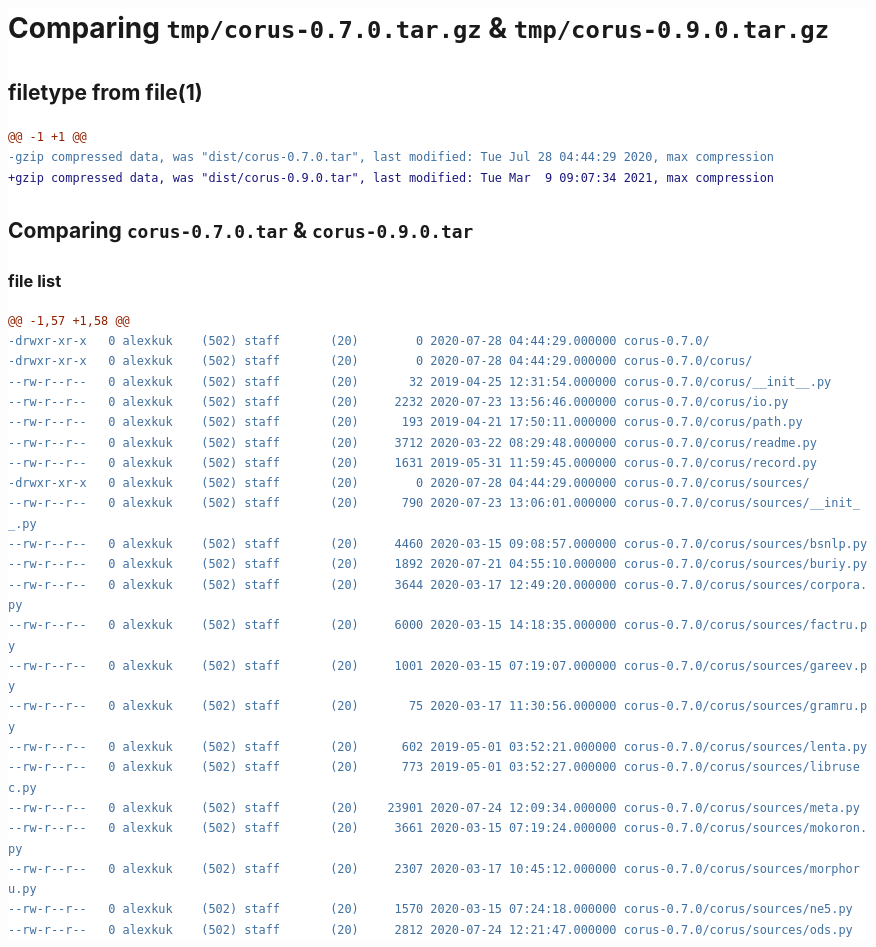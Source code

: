 # Comparing `tmp/corus-0.7.0.tar.gz` & `tmp/corus-0.9.0.tar.gz`

## filetype from file(1)

```diff
@@ -1 +1 @@
-gzip compressed data, was "dist/corus-0.7.0.tar", last modified: Tue Jul 28 04:44:29 2020, max compression
+gzip compressed data, was "dist/corus-0.9.0.tar", last modified: Tue Mar  9 09:07:34 2021, max compression
```

## Comparing `corus-0.7.0.tar` & `corus-0.9.0.tar`

### file list

```diff
@@ -1,57 +1,58 @@
-drwxr-xr-x   0 alexkuk    (502) staff       (20)        0 2020-07-28 04:44:29.000000 corus-0.7.0/
-drwxr-xr-x   0 alexkuk    (502) staff       (20)        0 2020-07-28 04:44:29.000000 corus-0.7.0/corus/
--rw-r--r--   0 alexkuk    (502) staff       (20)       32 2019-04-25 12:31:54.000000 corus-0.7.0/corus/__init__.py
--rw-r--r--   0 alexkuk    (502) staff       (20)     2232 2020-07-23 13:56:46.000000 corus-0.7.0/corus/io.py
--rw-r--r--   0 alexkuk    (502) staff       (20)      193 2019-04-21 17:50:11.000000 corus-0.7.0/corus/path.py
--rw-r--r--   0 alexkuk    (502) staff       (20)     3712 2020-03-22 08:29:48.000000 corus-0.7.0/corus/readme.py
--rw-r--r--   0 alexkuk    (502) staff       (20)     1631 2019-05-31 11:59:45.000000 corus-0.7.0/corus/record.py
-drwxr-xr-x   0 alexkuk    (502) staff       (20)        0 2020-07-28 04:44:29.000000 corus-0.7.0/corus/sources/
--rw-r--r--   0 alexkuk    (502) staff       (20)      790 2020-07-23 13:06:01.000000 corus-0.7.0/corus/sources/__init__.py
--rw-r--r--   0 alexkuk    (502) staff       (20)     4460 2020-03-15 09:08:57.000000 corus-0.7.0/corus/sources/bsnlp.py
--rw-r--r--   0 alexkuk    (502) staff       (20)     1892 2020-07-21 04:55:10.000000 corus-0.7.0/corus/sources/buriy.py
--rw-r--r--   0 alexkuk    (502) staff       (20)     3644 2020-03-17 12:49:20.000000 corus-0.7.0/corus/sources/corpora.py
--rw-r--r--   0 alexkuk    (502) staff       (20)     6000 2020-03-15 14:18:35.000000 corus-0.7.0/corus/sources/factru.py
--rw-r--r--   0 alexkuk    (502) staff       (20)     1001 2020-03-15 07:19:07.000000 corus-0.7.0/corus/sources/gareev.py
--rw-r--r--   0 alexkuk    (502) staff       (20)       75 2020-03-17 11:30:56.000000 corus-0.7.0/corus/sources/gramru.py
--rw-r--r--   0 alexkuk    (502) staff       (20)      602 2019-05-01 03:52:21.000000 corus-0.7.0/corus/sources/lenta.py
--rw-r--r--   0 alexkuk    (502) staff       (20)      773 2019-05-01 03:52:27.000000 corus-0.7.0/corus/sources/librusec.py
--rw-r--r--   0 alexkuk    (502) staff       (20)    23901 2020-07-24 12:09:34.000000 corus-0.7.0/corus/sources/meta.py
--rw-r--r--   0 alexkuk    (502) staff       (20)     3661 2020-03-15 07:19:24.000000 corus-0.7.0/corus/sources/mokoron.py
--rw-r--r--   0 alexkuk    (502) staff       (20)     2307 2020-03-17 10:45:12.000000 corus-0.7.0/corus/sources/morphoru.py
--rw-r--r--   0 alexkuk    (502) staff       (20)     1570 2020-03-15 07:24:18.000000 corus-0.7.0/corus/sources/ne5.py
--rw-r--r--   0 alexkuk    (502) staff       (20)     2812 2020-07-24 12:21:47.000000 corus-0.7.0/corus/sources/ods.py
```